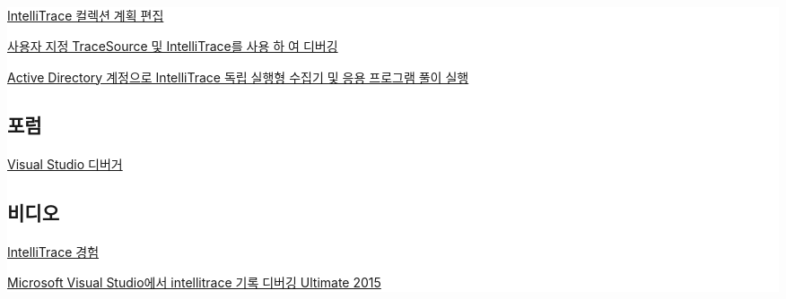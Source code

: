 [IntelliTrace 컬렉션 계획 편집](http://blogs.msdn.com/b/visualstudioalm/archive/2015/03/09/editing-the-intellitrace-collection-plan.aspx)

[사용자 지정 TraceSource 및 IntelliTrace를 사용 하 여 디버깅](http://blogs.msdn.com/b/visualstudioalm/archive/2014/12/17/custom-tracesource-and-debugging-using-intellitrace.aspx)

[Active Directory 계정으로 IntelliTrace 독립 실행형 수집기 및 응용 프로그램 풀이 실행](http://blogs.msdn.com/b/visualstudioalm/archive/2014/12/22/intellitrace-standalone-collector-and-application-pools-running-under-active-directory-accounts.aspx)

## <a name="forums"></a>포럼

[Visual Studio 디버거](http://go.microsoft.com/fwlink/?LinkId=262263)

## <a name="videos"></a>비디오

[IntelliTrace 경험](https://channel9.msdn.com/Series/Visual-Studio-2015-Enterprise-Videos/IntelliTrace-Experience)

[Microsoft Visual Studio에서 intellitrace 기록 디버깅 Ultimate 2015](https://channel9.msdn.com/events/Ignite/2015/BRK3716)
